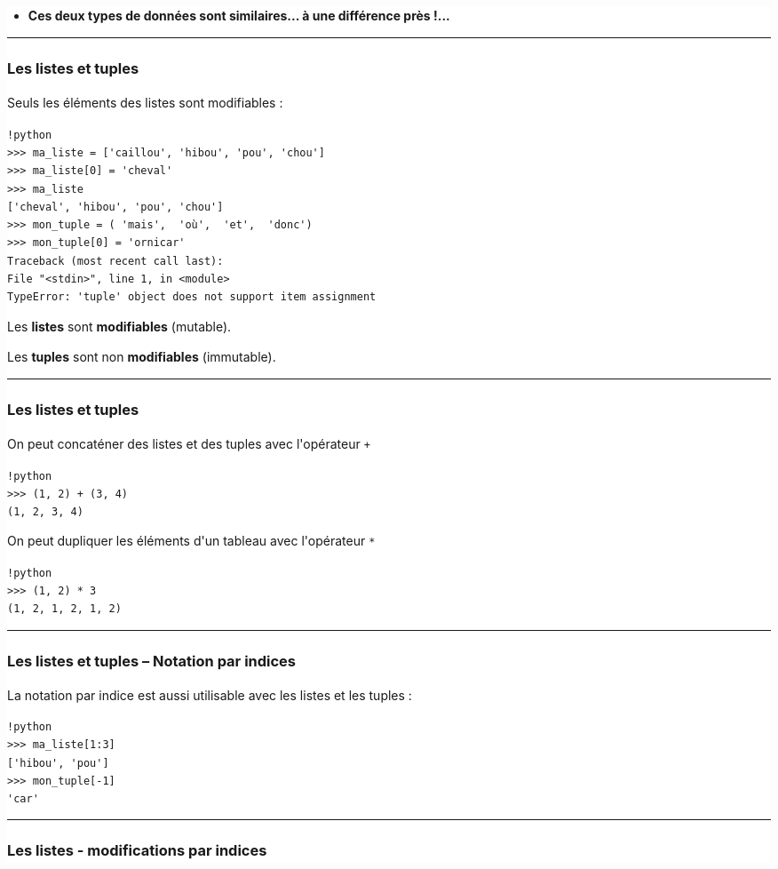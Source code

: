 - **Ces deux types de données sont similaires... à une différence près !...**


--------------------------------------------------------------------------------

### Les listes et tuples

Seuls les éléments des listes sont modifiables :

    !python
    >>> ma_liste = ['caillou', 'hibou', 'pou', 'chou']
    >>> ma_liste[0] = 'cheval'
    >>> ma_liste
    ['cheval', 'hibou', 'pou', 'chou']
    >>> mon_tuple = ( 'mais',  'où',  'et',  'donc')
    >>> mon_tuple[0] = 'ornicar'
    Traceback (most recent call last):
    File "<stdin>", line 1, in <module>
    TypeError: 'tuple' object does not support item assignment
    
Les **listes** sont **modifiables** (mutable).

Les **tuples** sont non **modifiables** (immutable).


--------------------------------------------------------------------------------

### Les listes et tuples

On peut concaténer des listes et des tuples avec l'opérateur
 `+`

    !python
    >>> (1, 2) + (3, 4)
    (1, 2, 3, 4)

On peut dupliquer les éléments d'un tableau avec l'opérateur `*`

    !python
    >>> (1, 2) * 3
    (1, 2, 1, 2, 1, 2)

--------------------------------------------------------------------------------

### Les listes et tuples – Notation par indices

La notation par indice est aussi utilisable avec les listes et les tuples :

    !python
    >>> ma_liste[1:3]
    ['hibou', 'pou']
    >>> mon_tuple[-1]
    'car'

--------------------------------------------------------------------------------

### Les listes - modifications par indices
